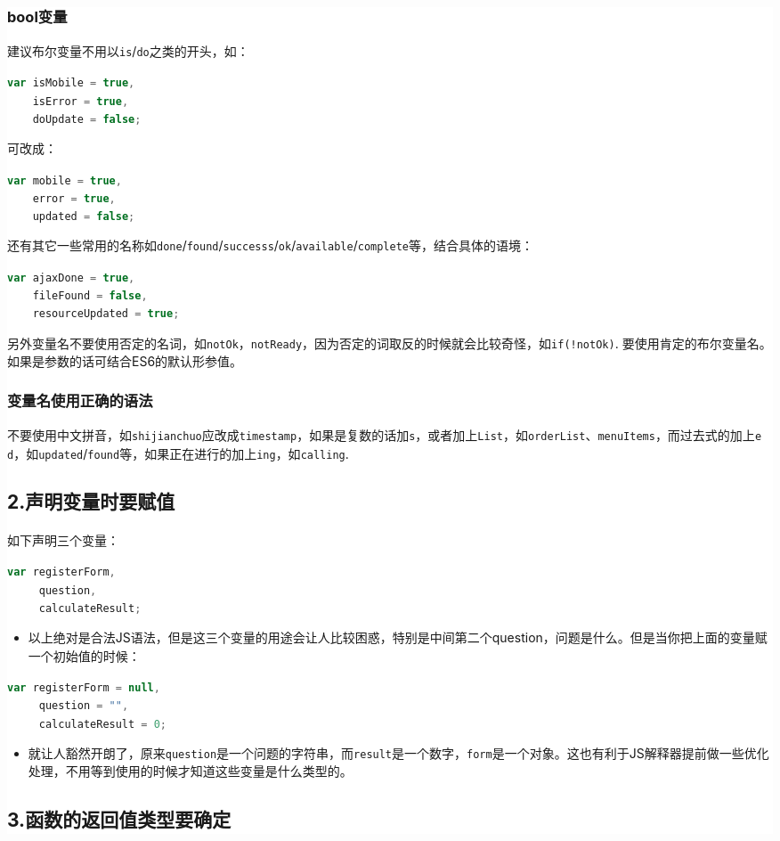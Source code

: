 ### bool变量

建议布尔变量不用以`is`/`do`之类的开头，如：

```js
var isMobile = true,
    isError = true,
    doUpdate = false;
```

可改成：

```js
var mobile = true,
    error = true,
    updated = false;
```

还有其它一些常用的名称如`done`/`found`/`successs`/`ok`/`available`/`complete`等，结合具体的语境：

```js
var ajaxDone = true,
    fileFound = false,
    resourceUpdated = true;
```

另外变量名不要使用否定的名词，如`notOk`，`notReady`，因为否定的词取反的时候就会比较奇怪，如`if(!notOk)`. 要使用肯定的布尔变量名。如果是参数的话可结合ES6的默认形参值。

### 变量名使用正确的语法

不要使用中文拼音，如`shijianchuo`应改成`timestamp`，如果是复数的话加`s`，或者加上`List`，如`orderList`、`menuItems`，而过去式的加上`ed`，如`updated`/`found`等，如果正在进行的加上`ing`，如`calling`.

## 2.声明变量时要赋值

如下声明三个变量：

```js
var registerForm,
     question,
     calculateResult;
```

* 以上绝对是合法JS语法，但是这三个变量的用途会让人比较困惑，特别是中间第二个question，问题是什么。但是当你把上面的变量赋一个初始值的时候：

```js
var registerForm = null,
     question = "",
     calculateResult = 0;
```

* 就让人豁然开朗了，原来`question`是一个问题的字符串，而`result`是一个数字，`form`是一个对象。这也有利于JS解释器提前做一些优化处理，不用等到使用的时候才知道这些变量是什么类型的。

## 3.函数的返回值类型要确定
